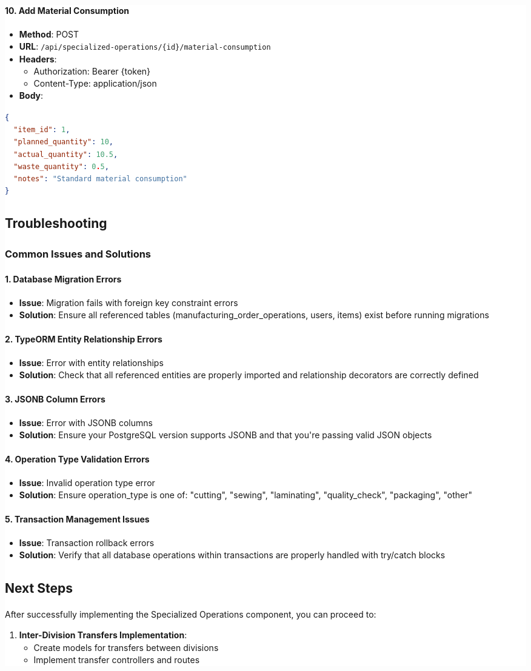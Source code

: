 #### 10. Add Material Consumption
- **Method**: POST
- **URL**: `/api/specialized-operations/{id}/material-consumption`
- **Headers**:
  - Authorization: Bearer {token}
  - Content-Type: application/json
- **Body**:
```json
{
  "item_id": 1,
  "planned_quantity": 10,
  "actual_quantity": 10.5,
  "waste_quantity": 0.5,
  "notes": "Standard material consumption"
}
```

## Troubleshooting

### Common Issues and Solutions

#### 1. Database Migration Errors
- **Issue**: Migration fails with foreign key constraint errors
- **Solution**: Ensure all referenced tables (manufacturing_order_operations, users, items) exist before running migrations

#### 2. TypeORM Entity Relationship Errors
- **Issue**: Error with entity relationships
- **Solution**: Check that all referenced entities are properly imported and relationship decorators are correctly defined

#### 3. JSONB Column Errors
- **Issue**: Error with JSONB columns
- **Solution**: Ensure your PostgreSQL version supports JSONB and that you're passing valid JSON objects

#### 4. Operation Type Validation Errors
- **Issue**: Invalid operation type error
- **Solution**: Ensure operation_type is one of: "cutting", "sewing", "laminating", "quality_check", "packaging", "other"

#### 5. Transaction Management Issues
- **Issue**: Transaction rollback errors
- **Solution**: Verify that all database operations within transactions are properly handled with try/catch blocks

## Next Steps

After successfully implementing the Specialized Operations component, you can proceed to:

1. **Inter-Division Transfers Implementation**:
   - Create models for transfers between divisions
   - Implement transfer controllers and routes
